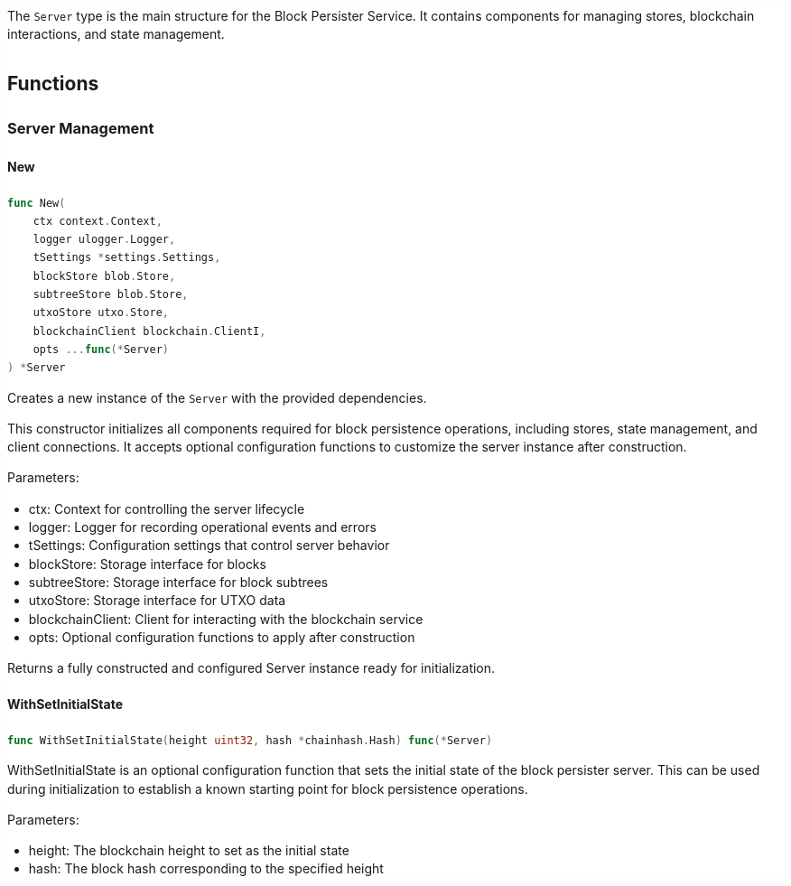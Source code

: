 The `Server` type is the main structure for the Block Persister Service. It contains components for managing stores, blockchain interactions, and state management.

## Functions

### Server Management

#### New

```go
func New(
    ctx context.Context,
    logger ulogger.Logger,
    tSettings *settings.Settings,
    blockStore blob.Store,
    subtreeStore blob.Store,
    utxoStore utxo.Store,
    blockchainClient blockchain.ClientI,
    opts ...func(*Server)
) *Server
```

Creates a new instance of the `Server` with the provided dependencies.

This constructor initializes all components required for block persistence operations, including stores, state management, and client connections. It accepts optional configuration functions to customize the server instance after construction.

Parameters:

- ctx: Context for controlling the server lifecycle
- logger: Logger for recording operational events and errors
- tSettings: Configuration settings that control server behavior
- blockStore: Storage interface for blocks
- subtreeStore: Storage interface for block subtrees
- utxoStore: Storage interface for UTXO data
- blockchainClient: Client for interacting with the blockchain service
- opts: Optional configuration functions to apply after construction

Returns a fully constructed and configured Server instance ready for initialization.

#### WithSetInitialState

```go
func WithSetInitialState(height uint32, hash *chainhash.Hash) func(*Server)
```

WithSetInitialState is an optional configuration function that sets the initial state of the block persister server. This can be used during initialization to establish a known starting point for block persistence operations.

Parameters:

- height: The blockchain height to set as the initial state
- hash: The block hash corresponding to the specified height
